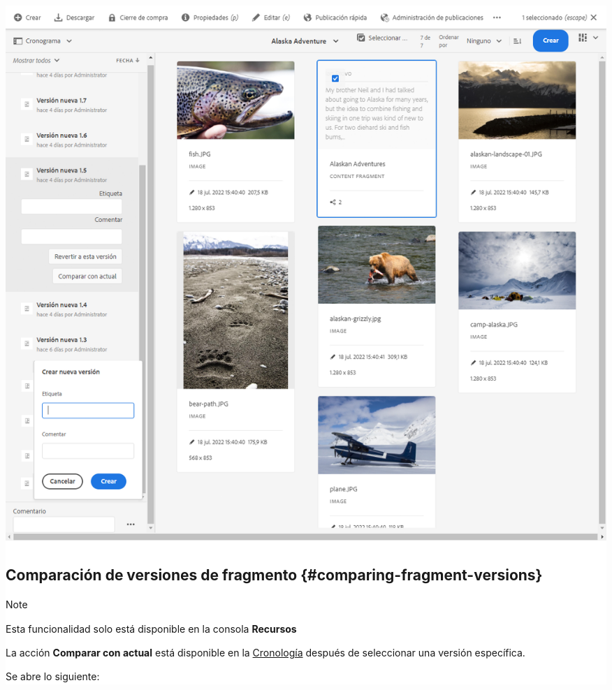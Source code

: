 ![cronología](assets/cfm-managing-05.png)

## Comparación de versiones de fragmento {#comparing-fragment-versions}

>[!NOTE]
>Esta funcionalidad solo está disponible en la consola **Recursos**

La acción **Comparar con actual** está disponible en la [Cronología](/help/sites-cloud/administering/content-fragments/content-fragments-managing.md#timeline-for-content-fragments) después de seleccionar una versión específica.

Se abre lo siguiente:
